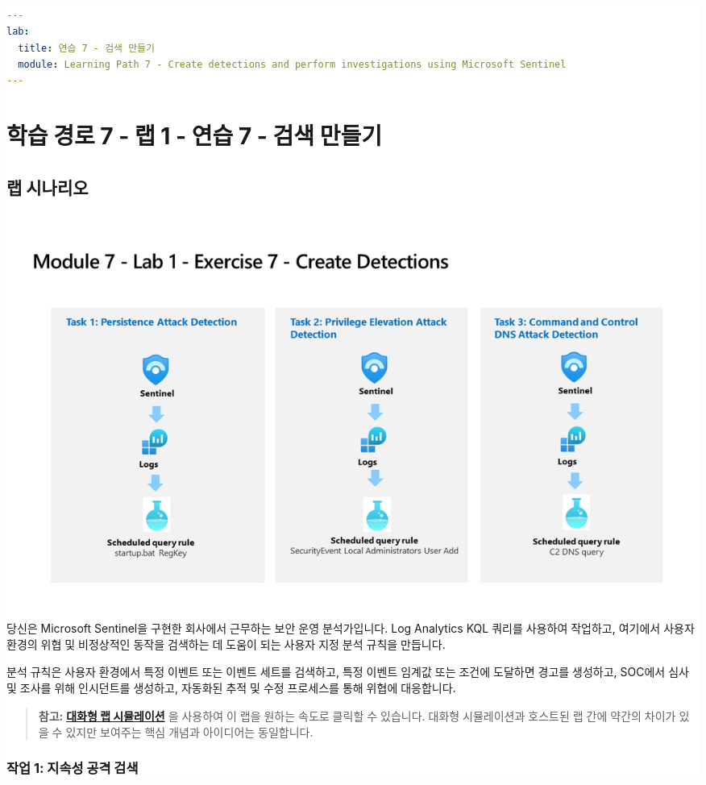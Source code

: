 ```yaml
---
lab:
  title: 연습 7 - 검색 만들기
  module: Learning Path 7 - Create detections and perform investigations using Microsoft Sentinel
---
```


# 학습 경로 7 - 랩 1 - 연습 7 - 검색 만들기

## 랩 시나리오

![랩 개요입니다.](../Media/SC-200-Lab_Diagrams_Mod7_L1_Ex7.png)

당신은 Microsoft Sentinel을 구현한 회사에서 근무하는 보안 운영 분석가입니다. Log Analytics KQL 쿼리를 사용하여 작업하고, 여기에서 사용자 환경의 위협 및 비정상적인 동작을 검색하는 데 도움이 되는 사용자 지정 분석 규칙을 만듭니다.

분석 규칙은 사용자 환경에서 특정 이벤트 또는 이벤트 세트를 검색하고, 특정 이벤트 임계값 또는 조건에 도달하면 경고를 생성하고, SOC에서 심사 및 조사를 위해 인시던트를 생성하고, 자동화된 추적 및 수정 프로세스를 통해 위협에 대응합니다.


>**참고:** **[대화형 랩 시뮬레이션](https://mslabs.cloudguides.com/guides/SC-200%20Lab%20Simulation%20-%20Create%20detections)** 을 사용하여 이 랩을 원하는 속도로 클릭할 수 있습니다. 대화형 시뮬레이션과 호스트된 랩 간에 약간의 차이가 있을 수 있지만 보여주는 핵심 개념과 아이디어는 동일합니다. 


### 작업 1: 지속성 공격 검색
